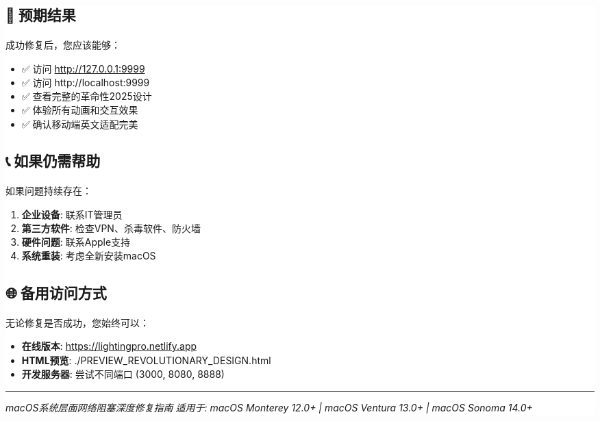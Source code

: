 ## 🎯 **预期结果**

成功修复后，您应该能够：

- ✅ 访问 http://127.0.0.1:9999
- ✅ 访问 http://localhost:9999  
- ✅ 查看完整的革命性2025设计
- ✅ 体验所有动画和交互效果
- ✅ 确认移动端英文适配完美

## 📞 **如果仍需帮助**

如果问题持续存在：

1. **企业设备**: 联系IT管理员
2. **第三方软件**: 检查VPN、杀毒软件、防火墙
3. **硬件问题**: 联系Apple支持
4. **系统重装**: 考虑全新安装macOS

## 🌐 **备用访问方式**

无论修复是否成功，您始终可以：

- **在线版本**: https://lightingpro.netlify.app
- **HTML预览**: ./PREVIEW_REVOLUTIONARY_DESIGN.html
- **开发服务器**: 尝试不同端口 (3000, 8080, 8888)

---
*macOS系统层面网络阻塞深度修复指南*
*适用于: macOS Monterey 12.0+ | macOS Ventura 13.0+ | macOS Sonoma 14.0+*